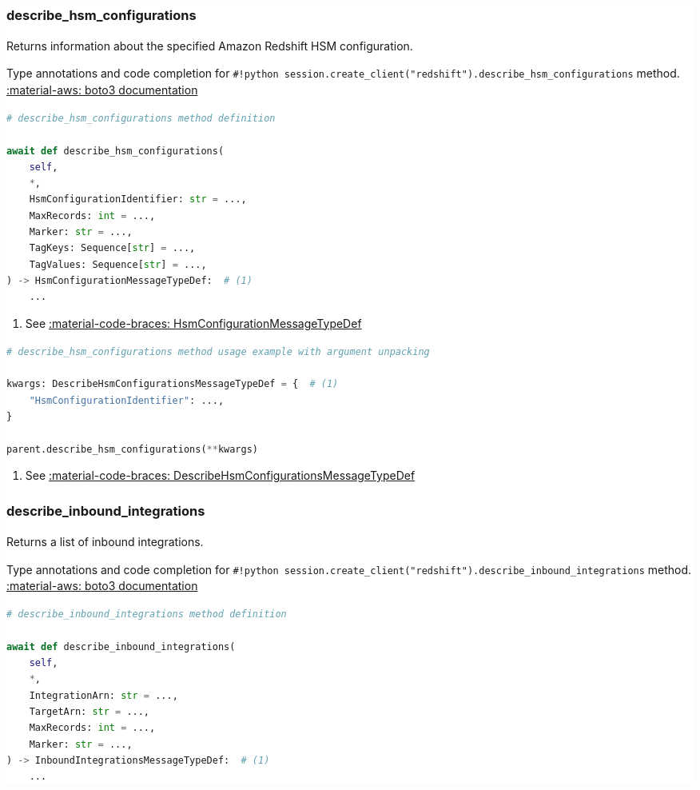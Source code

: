 ### describe\_hsm\_configurations

Returns information about the specified Amazon Redshift HSM configuration.

Type annotations and code completion for `#!python session.create_client("redshift").describe_hsm_configurations` method.
[:material-aws: boto3 documentation](https://boto3.amazonaws.com/v1/documentation/api/latest/reference/services/redshift/client/describe_hsm_configurations.html)

```python
# describe_hsm_configurations method definition

await def describe_hsm_configurations(
    self,
    *,
    HsmConfigurationIdentifier: str = ...,
    MaxRecords: int = ...,
    Marker: str = ...,
    TagKeys: Sequence[str] = ...,
    TagValues: Sequence[str] = ...,
) -> HsmConfigurationMessageTypeDef:  # (1)
    ...
```

1. See [:material-code-braces: HsmConfigurationMessageTypeDef](./type_defs.md#hsmconfigurationmessagetypedef) 


```python
# describe_hsm_configurations method usage example with argument unpacking

kwargs: DescribeHsmConfigurationsMessageTypeDef = {  # (1)
    "HsmConfigurationIdentifier": ...,
}

parent.describe_hsm_configurations(**kwargs)
```

1. See [:material-code-braces: DescribeHsmConfigurationsMessageTypeDef](./type_defs.md#describehsmconfigurationsmessagetypedef) 

### describe\_inbound\_integrations

Returns a list of inbound integrations.

Type annotations and code completion for `#!python session.create_client("redshift").describe_inbound_integrations` method.
[:material-aws: boto3 documentation](https://boto3.amazonaws.com/v1/documentation/api/latest/reference/services/redshift/client/describe_inbound_integrations.html)

```python
# describe_inbound_integrations method definition

await def describe_inbound_integrations(
    self,
    *,
    IntegrationArn: str = ...,
    TargetArn: str = ...,
    MaxRecords: int = ...,
    Marker: str = ...,
) -> InboundIntegrationsMessageTypeDef:  # (1)
    ...
```
